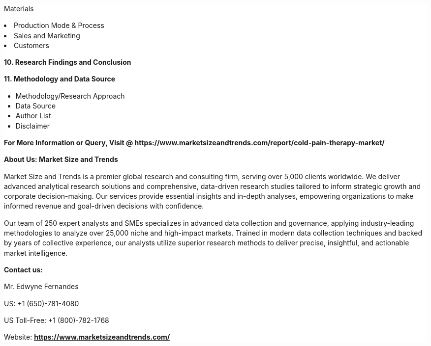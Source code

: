 Materials</li><li>Production Mode &amp; Process</li><li>Sales and Marketing</li><li>Customers</li></ul><p><strong>10. Research Findings and Conclusion</strong></p><p><strong>11. Methodology and Data Source</strong></p><ul><li>Methodology/Research Approach</li><li>Data Source</li><li>Author List</li><li>Disclaimer</li></ul></p><p><strong>For More Information or Query, Visit @ <a href="https://www.marketsizeandtrends.com/report/cold-pain-therapy-market/">https://www.marketsizeandtrends.com/report/cold-pain-therapy-market/</a></strong></p><p><strong>About Us: Market Size and Trends</strong></p><p>Market Size and Trends is a premier global research and consulting firm, serving over 5,000 clients worldwide. We deliver advanced analytical research solutions and comprehensive, data-driven research studies tailored to inform strategic growth and corporate decision-making. Our services provide essential insights and in-depth analyses, empowering organizations to make informed revenue and goal-driven decisions with confidence.</p><p>Our team of 250 expert analysts and SMEs specializes in advanced data collection and governance, applying industry-leading methodologies to analyze over 25,000 niche and high-impact markets. Trained in modern data collection techniques and backed by years of collective experience, our analysts utilize superior research methods to deliver precise, insightful, and actionable market intelligence.</p><p><strong>Contact us:</strong></p><p>Mr. Edwyne Fernandes</p><p>US: +1 (650)-781-4080</p><p>US Toll-Free: +1 (800)-782-1768</p><p>Website: <strong><a href="https://www.marketsizeandtrends.com/">https://www.marketsizeandtrends.com/</a></strong></p>
